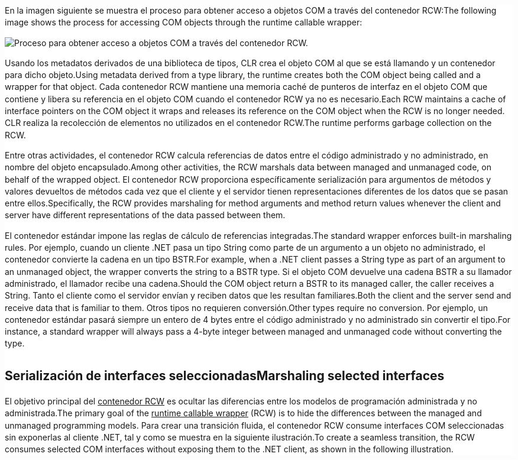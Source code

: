<span data-ttu-id="c1b59-109">En la imagen siguiente se muestra el proceso para obtener acceso a objetos COM a través del contenedor RCW:</span><span class="sxs-lookup"><span data-stu-id="c1b59-109">The following image shows the process for accessing COM objects through the runtime callable wrapper:</span></span>

 ![Proceso para obtener acceso a objetos COM a través del contenedor RCW.](./media/runtime-callable-wrapper/runtime-callable-wrapper.gif)  

 <span data-ttu-id="c1b59-111">Usando los metadatos derivados de una biblioteca de tipos, CLR crea el objeto COM al que se está llamando y un contenedor para dicho objeto.</span><span class="sxs-lookup"><span data-stu-id="c1b59-111">Using metadata derived from a type library, the runtime creates both the COM object being called and a wrapper for that object.</span></span> <span data-ttu-id="c1b59-112">Cada contenedor RCW mantiene una memoria caché de punteros de interfaz en el objeto COM que contiene y libera su referencia en el objeto COM cuando el contenedor RCW ya no es necesario.</span><span class="sxs-lookup"><span data-stu-id="c1b59-112">Each RCW maintains a cache of interface pointers on the COM object it wraps and releases its reference on the COM object when the RCW is no longer needed.</span></span> <span data-ttu-id="c1b59-113">CLR realiza la recolección de elementos no utilizados en el contenedor RCW.</span><span class="sxs-lookup"><span data-stu-id="c1b59-113">The runtime performs garbage collection on the RCW.</span></span>  
  
 <span data-ttu-id="c1b59-114">Entre otras actividades, el contenedor RCW calcula referencias de datos entre el código administrado y no administrado, en nombre del objeto encapsulado.</span><span class="sxs-lookup"><span data-stu-id="c1b59-114">Among other activities, the RCW marshals data between managed and unmanaged code, on behalf of the wrapped object.</span></span> <span data-ttu-id="c1b59-115">El contenedor RCW proporciona específicamente serialización para argumentos de métodos y valores devueltos de métodos cada vez que el cliente y el servidor tienen representaciones diferentes de los datos que se pasan entre ellos.</span><span class="sxs-lookup"><span data-stu-id="c1b59-115">Specifically, the RCW provides marshaling for method arguments and method return values whenever the client and server have different representations of the data passed between them.</span></span>  
  
 <span data-ttu-id="c1b59-116">El contenedor estándar impone las reglas de cálculo de referencias integradas.</span><span class="sxs-lookup"><span data-stu-id="c1b59-116">The standard wrapper enforces built-in marshaling rules.</span></span> <span data-ttu-id="c1b59-117">Por ejemplo, cuando un cliente .NET pasa un tipo String como parte de un argumento a un objeto no administrado, el contenedor convierte la cadena en un tipo BSTR.</span><span class="sxs-lookup"><span data-stu-id="c1b59-117">For example, when a .NET client passes a String type as part of an argument to an unmanaged object, the wrapper converts the string to a BSTR type.</span></span> <span data-ttu-id="c1b59-118">Si el objeto COM devuelve una cadena BSTR a su llamador administrado, el llamador recibe una cadena.</span><span class="sxs-lookup"><span data-stu-id="c1b59-118">Should the COM object return a BSTR to its managed caller, the caller receives a String.</span></span> <span data-ttu-id="c1b59-119">Tanto el cliente como el servidor envían y reciben datos que les resultan familiares.</span><span class="sxs-lookup"><span data-stu-id="c1b59-119">Both the client and the server send and receive data that is familiar to them.</span></span> <span data-ttu-id="c1b59-120">Otros tipos no requieren conversión.</span><span class="sxs-lookup"><span data-stu-id="c1b59-120">Other types require no conversion.</span></span> <span data-ttu-id="c1b59-121">Por ejemplo, un contenedor estándar pasará siempre un entero de 4 bytes entre el código administrado y no administrado sin convertir el tipo.</span><span class="sxs-lookup"><span data-stu-id="c1b59-121">For instance, a standard wrapper will always pass a 4-byte integer between managed and unmanaged code without converting the type.</span></span>  
  
## <a name="marshaling-selected-interfaces"></a><span data-ttu-id="c1b59-122">Serialización de interfaces seleccionadas</span><span class="sxs-lookup"><span data-stu-id="c1b59-122">Marshaling selected interfaces</span></span>  
 <span data-ttu-id="c1b59-123">El objetivo principal del [contenedor RCW](runtime-callable-wrapper.md) es ocultar las diferencias entre los modelos de programación administrada y no administrada.</span><span class="sxs-lookup"><span data-stu-id="c1b59-123">The primary goal of the [runtime callable wrapper](runtime-callable-wrapper.md) (RCW) is to hide the differences between the managed and unmanaged programming models.</span></span> <span data-ttu-id="c1b59-124">Para crear una transición fluida, el contenedor RCW consume interfaces COM seleccionadas sin exponerlas al cliente .NET, tal y como se muestra en la siguiente ilustración.</span><span class="sxs-lookup"><span data-stu-id="c1b59-124">To create a seamless transition, the RCW consumes selected COM interfaces without exposing them to the .NET client, as shown in the following illustration.</span></span> 
